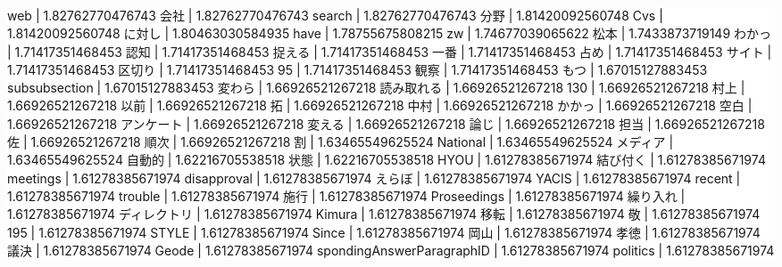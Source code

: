 web | 1.82762770476743
会社 | 1.82762770476743
search | 1.82762770476743
分野 | 1.81420092560748
Cvs | 1.81420092560748
に対し | 1.80463030584935
have | 1.78755675808215
zw | 1.74677039065622
松本 | 1.7433873719149
わかっ | 1.71417351468453
認知 | 1.71417351468453
捉える | 1.71417351468453
一番 | 1.71417351468453
占め | 1.71417351468453
サイト | 1.71417351468453
区切り | 1.71417351468453
95 | 1.71417351468453
観察 | 1.71417351468453
もつ | 1.67015127883453
subsubsection | 1.67015127883453
変わら | 1.66926521267218
読み取れる | 1.66926521267218
130 | 1.66926521267218
村上 | 1.66926521267218
以前 | 1.66926521267218
拓 | 1.66926521267218
中村 | 1.66926521267218
かかっ | 1.66926521267218
空白 | 1.66926521267218
アンケート | 1.66926521267218
変える | 1.66926521267218
論じ | 1.66926521267218
担当 | 1.66926521267218
佐 | 1.66926521267218
順次 | 1.66926521267218
割 | 1.63465549625524
National | 1.63465549625524
メディア | 1.63465549625524
自動的 | 1.62216705538518
状態 | 1.62216705538518
HYOU | 1.61278385671974
結び付く | 1.61278385671974
meetings | 1.61278385671974
disapproval | 1.61278385671974
えらぼ | 1.61278385671974
YACIS | 1.61278385671974
recent | 1.61278385671974
trouble | 1.61278385671974
施行 | 1.61278385671974
Proseedings | 1.61278385671974
繰り入れ | 1.61278385671974
ディレクトリ | 1.61278385671974
Kimura | 1.61278385671974
移転 | 1.61278385671974
敬 | 1.61278385671974
195 | 1.61278385671974
STYLE | 1.61278385671974
Since | 1.61278385671974
岡山 | 1.61278385671974
孝徳 | 1.61278385671974
議決 | 1.61278385671974
Geode | 1.61278385671974
spondingAnswerParagraphID | 1.61278385671974
politics | 1.61278385671974